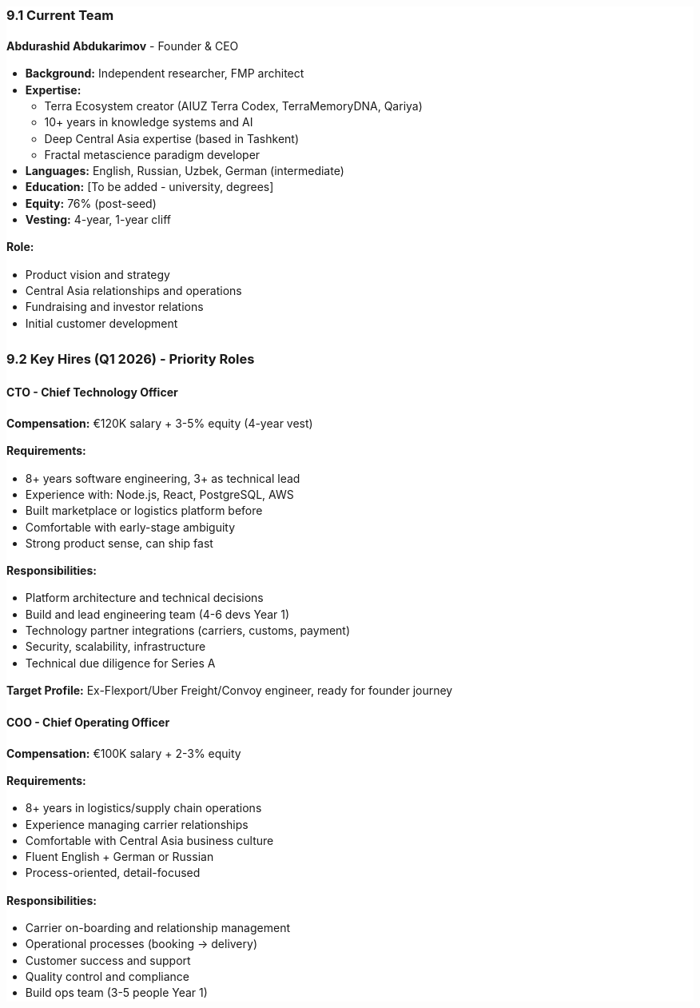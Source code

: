 ### 9.1 Current Team

**Abdurashid Abdukarimov** - Founder & CEO
- **Background:** Independent researcher, FMP architect
- **Expertise:** 
  - Terra Ecosystem creator (AIUZ Terra Codex, TerraMemoryDNA, Qariya)
  - 10+ years in knowledge systems and AI
  - Deep Central Asia expertise (based in Tashkent)
  - Fractal metascience paradigm developer
- **Languages:** English, Russian, Uzbek, German (intermediate)
- **Education:** [To be added - university, degrees]
- **Equity:** 76% (post-seed)
- **Vesting:** 4-year, 1-year cliff

**Role:**
- Product vision and strategy
- Central Asia relationships and operations
- Fundraising and investor relations
- Initial customer development

### 9.2 Key Hires (Q1 2026) - Priority Roles

#### CTO - Chief Technology Officer
**Compensation:** €120K salary + 3-5% equity (4-year vest)

**Requirements:**
- 8+ years software engineering, 3+ as technical lead
- Experience with: Node.js, React, PostgreSQL, AWS
- Built marketplace or logistics platform before
- Comfortable with early-stage ambiguity
- Strong product sense, can ship fast

**Responsibilities:**
- Platform architecture and technical decisions
- Build and lead engineering team (4-6 devs Year 1)
- Technology partner integrations (carriers, customs, payment)
- Security, scalability, infrastructure
- Technical due diligence for Series A

**Target Profile:** Ex-Flexport/Uber Freight/Convoy engineer, ready for founder journey

#### COO - Chief Operating Officer
**Compensation:** €100K salary + 2-3% equity

**Requirements:**
- 8+ years in logistics/supply chain operations
- Experience managing carrier relationships
- Comfortable with Central Asia business culture
- Fluent English + German or Russian
- Process-oriented, detail-focused

**Responsibilities:**
- Carrier on-boarding and relationship management
- Operational processes (booking → delivery)
- Customer success and support
- Quality control and compliance
- Build ops team (3-5 people Year 1)
